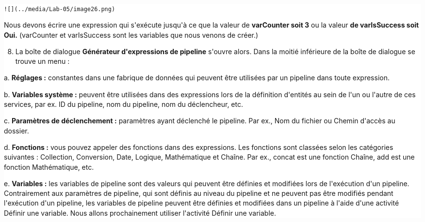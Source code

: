     ![](../media/Lab-05/image26.png)

Nous devons écrire une expression qui s'exécute jusqu'à ce que la valeur
de **varCounter soit 3** ou la valeur **de varIsSuccess soit Oui.**
(varCounter et varIsSuccess sont les variables que nous venons de
créer.)

8. La boîte de dialogue **Générateur d'expressions de pipeline**
  s'ouvre alors. Dans la moitié inférieure de la boîte de dialogue se
  trouve un menu :

  a. **Réglages :** constantes dans une fabrique de données qui
    peuvent être utilisées par un pipeline dans toute expression.

  b. **Variables système :** peuvent être utilisées dans des
    expressions lors de la définition d'entités au sein de l'un ou
    l'autre de ces services, par ex. ID du pipeline, nom du
    pipeline, nom du déclencheur, etc.

  c. **Paramètres de déclenchement :** paramètres ayant déclenché le
    pipeline. Par ex., Nom du fichier ou Chemin d'accès au dossier.

  d. **Fonctions :** vous pouvez appeler des fonctions dans des
    expressions. Les fonctions sont classées selon les catégories
    suivantes : Collection, Conversion, Date, Logique, Mathématique
    et Chaîne. Par ex., concat est une fonction Chaîne, add est une
    fonction Mathématique, etc.

  e. **Variables :** les variables de pipeline sont des valeurs qui
    peuvent être définies et modifiées lors de l'exécution d'un
    pipeline. Contrairement aux paramètres de pipeline, qui sont
    définis au niveau du pipeline et ne peuvent pas être modifiés
    pendant l'exécution d'un pipeline, les variables de pipeline
    peuvent être définies et modifiées dans un pipeline à l'aide
    d'une activité Définir une variable. Nous allons prochainement
    utiliser l'activité Définir une variable.
